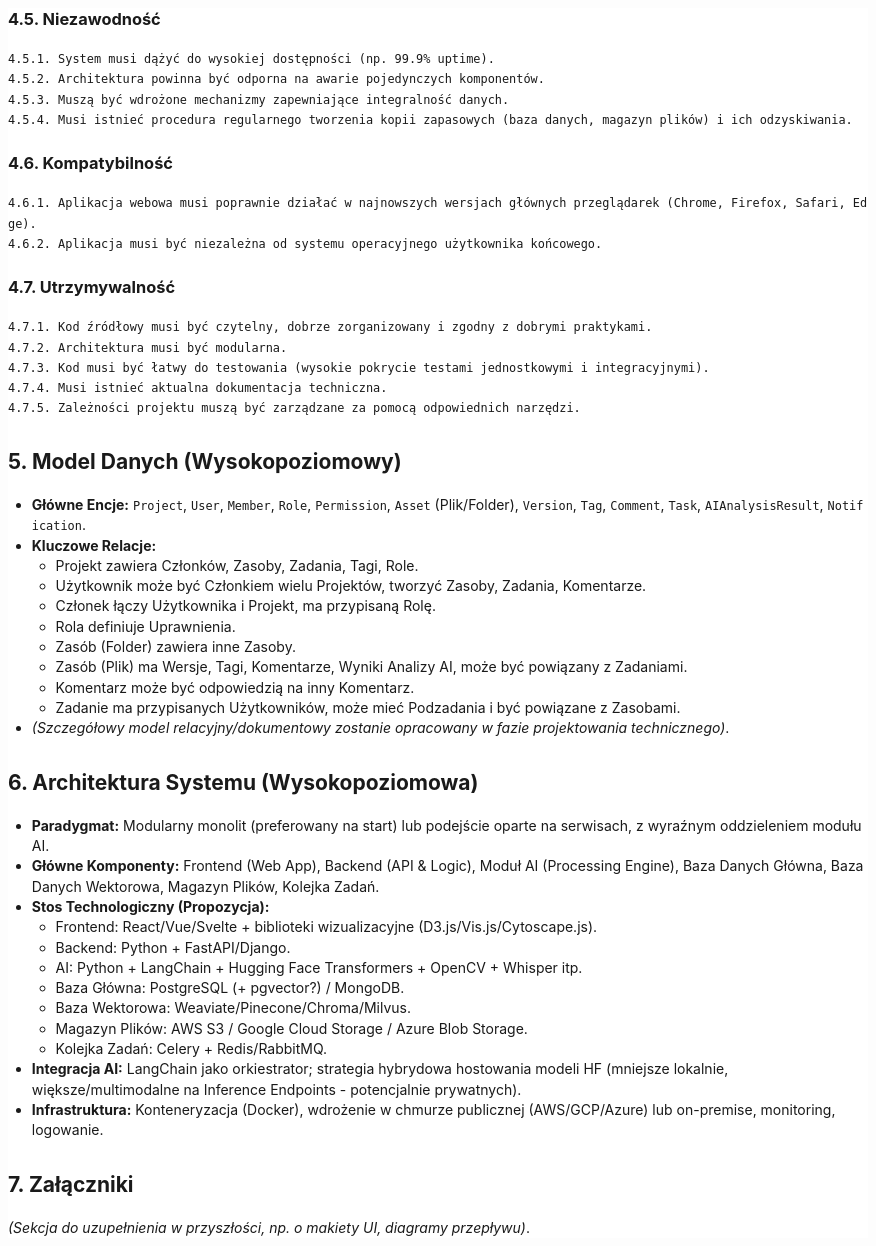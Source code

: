 ### 4.5. Niezawodność
    4.5.1. System musi dążyć do wysokiej dostępności (np. 99.9% uptime).
    4.5.2. Architektura powinna być odporna na awarie pojedynczych komponentów.
    4.5.3. Muszą być wdrożone mechanizmy zapewniające integralność danych.
    4.5.4. Musi istnieć procedura regularnego tworzenia kopii zapasowych (baza danych, magazyn plików) i ich odzyskiwania.

### 4.6. Kompatybilność
    4.6.1. Aplikacja webowa musi poprawnie działać w najnowszych wersjach głównych przeglądarek (Chrome, Firefox, Safari, Edge).
    4.6.2. Aplikacja musi być niezależna od systemu operacyjnego użytkownika końcowego.

### 4.7. Utrzymywalność
    4.7.1. Kod źródłowy musi być czytelny, dobrze zorganizowany i zgodny z dobrymi praktykami.
    4.7.2. Architektura musi być modularna.
    4.7.3. Kod musi być łatwy do testowania (wysokie pokrycie testami jednostkowymi i integracyjnymi).
    4.7.4. Musi istnieć aktualna dokumentacja techniczna.
    4.7.5. Zależności projektu muszą być zarządzane za pomocą odpowiednich narzędzi.

## 5. Model Danych (Wysokopoziomowy)
*   **Główne Encje:** `Project`, `User`, `Member`, `Role`, `Permission`, `Asset` (Plik/Folder), `Version`, `Tag`, `Comment`, `Task`, `AIAnalysisResult`, `Notification`.
*   **Kluczowe Relacje:**
    *   Projekt zawiera Członków, Zasoby, Zadania, Tagi, Role.
    *   Użytkownik może być Członkiem wielu Projektów, tworzyć Zasoby, Zadania, Komentarze.
    *   Członek łączy Użytkownika i Projekt, ma przypisaną Rolę.
    *   Rola definiuje Uprawnienia.
    *   Zasób (Folder) zawiera inne Zasoby.
    *   Zasób (Plik) ma Wersje, Tagi, Komentarze, Wyniki Analizy AI, może być powiązany z Zadaniami.
    *   Komentarz może być odpowiedzią na inny Komentarz.
    *   Zadanie ma przypisanych Użytkowników, może mieć Podzadania i być powiązane z Zasobami.
*   *(Szczegółowy model relacyjny/dokumentowy zostanie opracowany w fazie projektowania technicznego)*.

## 6. Architektura Systemu (Wysokopoziomowa)
*   **Paradygmat:** Modularny monolit (preferowany na start) lub podejście oparte na serwisach, z wyraźnym oddzieleniem modułu AI.
*   **Główne Komponenty:** Frontend (Web App), Backend (API & Logic), Moduł AI (Processing Engine), Baza Danych Główna, Baza Danych Wektorowa, Magazyn Plików, Kolejka Zadań.
*   **Stos Technologiczny (Propozycja):**
    *   Frontend: React/Vue/Svelte + biblioteki wizualizacyjne (D3.js/Vis.js/Cytoscape.js).
    *   Backend: Python + FastAPI/Django.
    *   AI: Python + LangChain + Hugging Face Transformers + OpenCV + Whisper itp.
    *   Baza Główna: PostgreSQL (+ pgvector?) / MongoDB.
    *   Baza Wektorowa: Weaviate/Pinecone/Chroma/Milvus.
    *   Magazyn Plików: AWS S3 / Google Cloud Storage / Azure Blob Storage.
    *   Kolejka Zadań: Celery + Redis/RabbitMQ.
*   **Integracja AI:** LangChain jako orkiestrator; strategia hybrydowa hostowania modeli HF (mniejsze lokalnie, większe/multimodalne na Inference Endpoints - potencjalnie prywatnych).
*   **Infrastruktura:** Konteneryzacja (Docker), wdrożenie w chmurze publicznej (AWS/GCP/Azure) lub on-premise, monitoring, logowanie.

## 7. Załączniki
*(Sekcja do uzupełnienia w przyszłości, np. o makiety UI, diagramy przepływu)*.